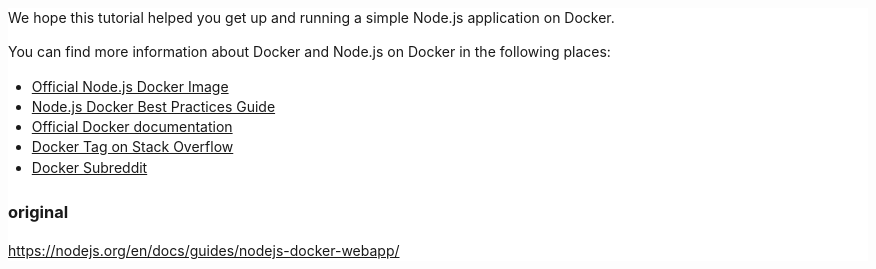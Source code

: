 We hope this tutorial helped you get up and running a simple Node.js application on Docker.

You can find more information about Docker and Node.js on Docker in the following places:

- [Official Node.js Docker Image](https://registry.hub.docker.com/_/node/)
- [Node.js Docker Best Practices Guide](https://github.com/nodejs/docker-node/blob/master/docs/BestPractices.md)
- [Official Docker documentation](https://docs.docker.com/)
- [Docker Tag on Stack Overflow](https://stackoverflow.com/questions/tagged/docker)
- [Docker Subreddit](https://reddit.com/r/docker)

### original
https://nodejs.org/en/docs/guides/nodejs-docker-webapp/